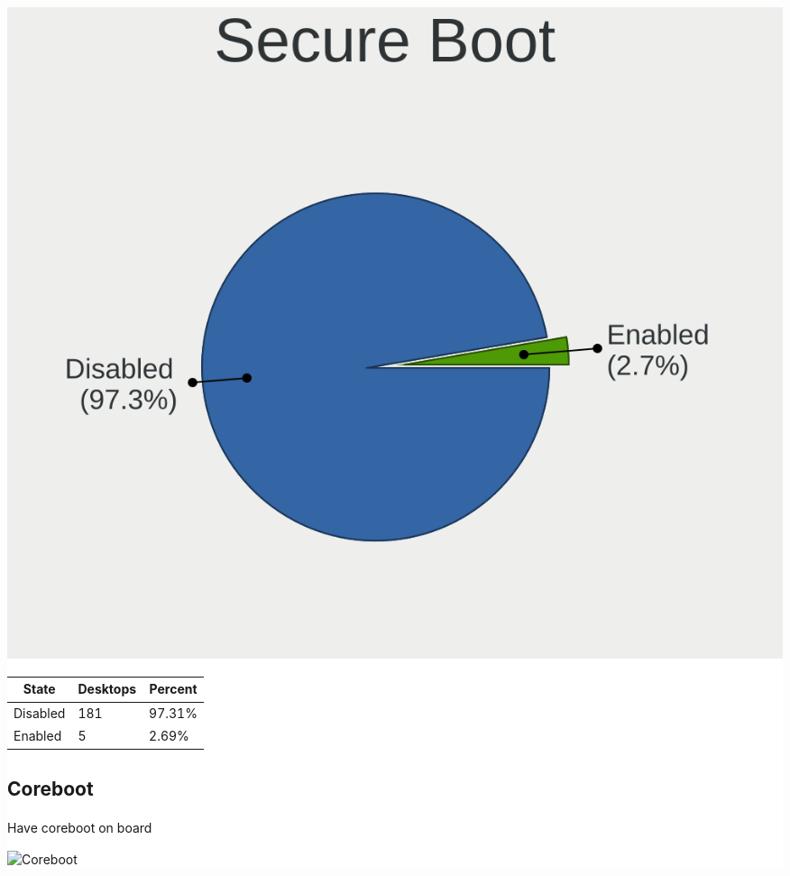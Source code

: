 ![Secure Boot](./images/pie_chart/node_secureboot.svg)


| State    | Desktops | Percent |
|----------|----------|---------|
| Disabled | 181      | 97.31%  |
| Enabled  | 5        | 2.69%   |

Coreboot
--------

Have coreboot on board

![Coreboot](./images/pie_chart/node_coreboot.svg)
